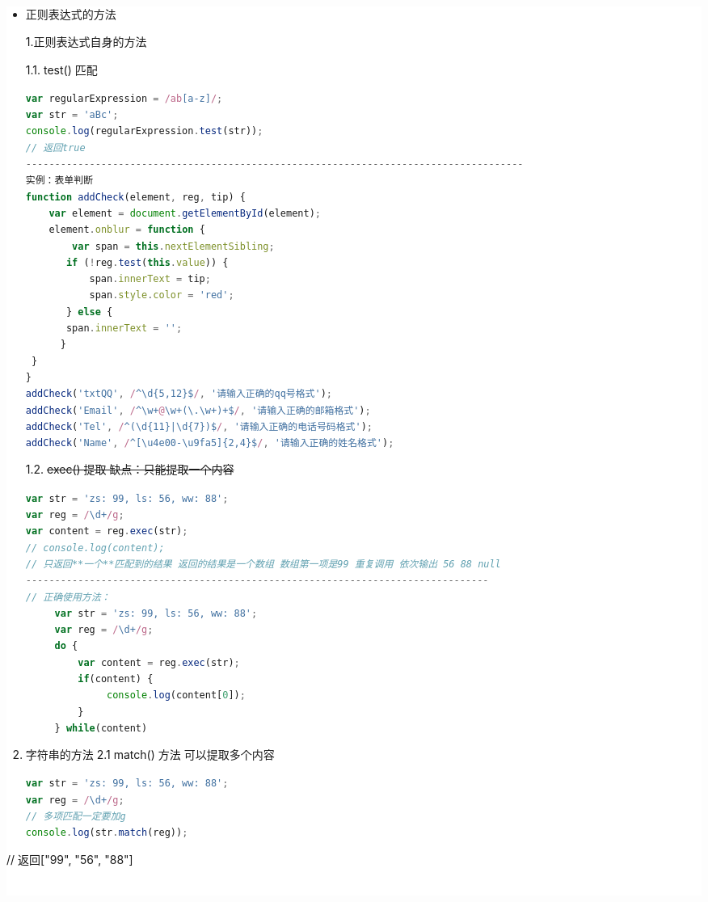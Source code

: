 - 正则表达式的方法

  1.正则表达式自身的方法

  1.1. test() 匹配
  
     ```js
     var regularExpression = /ab[a-z]/;
     var str = 'aBc';
     console.log(regularExpression.test(str));
     // 返回true
     --------------------------------------------------------------------------------------
     实例：表单判断
     function addCheck(element, reg, tip) {
         var element = document.getElementById(element);
         element.onblur = function {
             var span = this.nextElementSibling;
            if (!reg.test(this.value)) {
     	    	span.innerText = tip;
     	    	span.style.color = 'red';
            } else {
   			span.innerText = '';
     	   }
      }
     }
     addCheck('txtQQ', /^\d{5,12}$/, '请输入正确的qq号格式');
     addCheck('Email', /^\w+@\w+(\.\w+)+$/, '请输入正确的邮箱格式');
     addCheck('Tel', /^(\d{11}|\d{7})$/, '请输入正确的电话号码格式');
     addCheck('Name', /^[\u4e00-\u9fa5]{2,4}$/, '请输入正确的姓名格式');
     ```
  
  1.2. ~~exec() 提取 缺点：只能提取一个内容~~

   ```js
   var str = 'zs: 99, ls: 56, ww: 88';
   var reg = /\d+/g;
   var content = reg.exec(str);
   // console.log(content);
   // 只返回**一个**匹配到的结果 返回的结果是一个数组 数组第一项是99 重复调用 依次输出 56 88 null
   --------------------------------------------------------------------------------
   // 正确使用方法：
   		var str = 'zs: 99, ls: 56, ww: 88';
   		var reg = /\d+/g;
   		do {
   			var content = reg.exec(str);
   			if(content) {
   				 console.log(content[0]);
   			}
   		} while(content)
   ```
2. 字符串的方法
   2.1 match() 方法 可以提取多个内容

   ```js
   var str = 'zs: 99, ls: 56, ww: 88';
   var reg = /\d+/g;
   // 多项匹配一定要加g
   console.log(str.match(reg));
// 返回["99", "56", "88"]
   ```
   